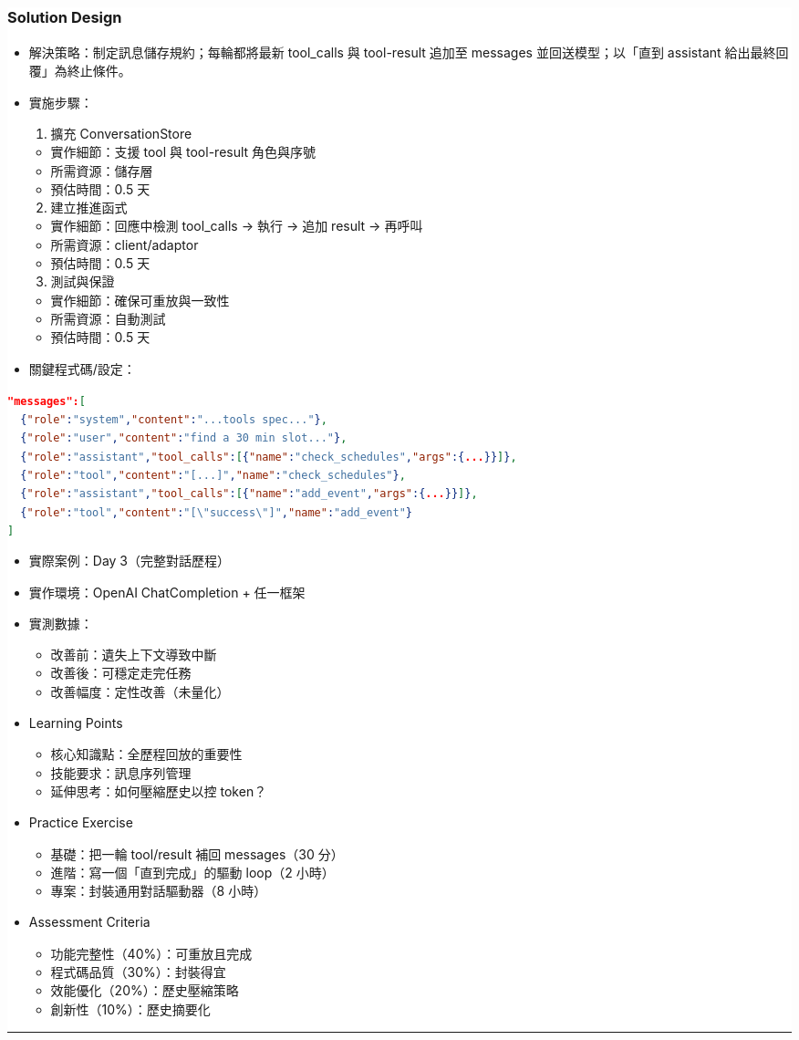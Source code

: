 ### Solution Design
- 解決策略：制定訊息儲存規約；每輪都將最新 tool_calls 與 tool-result 追加至 messages 並回送模型；以「直到 assistant 給出最終回覆」為終止條件。

- 實施步驟：
  1. 擴充 ConversationStore
  - 實作細節：支援 tool 與 tool-result 角色與序號
  - 所需資源：儲存層
  - 預估時間：0.5 天
  2. 建立推進函式
  - 實作細節：回應中檢測 tool_calls -> 執行 -> 追加 result -> 再呼叫
  - 所需資源：client/adaptor
  - 預估時間：0.5 天
  3. 測試與保證
  - 實作細節：確保可重放與一致性
  - 所需資源：自動測試
  - 預估時間：0.5 天

- 關鍵程式碼/設定：
```json
"messages":[
  {"role":"system","content":"...tools spec..."},
  {"role":"user","content":"find a 30 min slot..."},
  {"role":"assistant","tool_calls":[{"name":"check_schedules","args":{...}}]},
  {"role":"tool","content":"[...]","name":"check_schedules"},
  {"role":"assistant","tool_calls":[{"name":"add_event","args":{...}}]},
  {"role":"tool","content":"[\"success\"]","name":"add_event"}
]
```

- 實際案例：Day 3（完整對話歷程）
- 實作環境：OpenAI ChatCompletion + 任一框架
- 實測數據：
  - 改善前：遺失上下文導致中斷
  - 改善後：可穩定走完任務
  - 改善幅度：定性改善（未量化）

- Learning Points
  - 核心知識點：全歷程回放的重要性
  - 技能要求：訊息序列管理
  - 延伸思考：如何壓縮歷史以控 token？

- Practice Exercise
  - 基礎：把一輪 tool/result 補回 messages（30 分）
  - 進階：寫一個「直到完成」的驅動 loop（2 小時）
  - 專案：封裝通用對話驅動器（8 小時）

- Assessment Criteria
  - 功能完整性（40%）：可重放且完成
  - 程式碼品質（30%）：封裝得宜
  - 效能優化（20%）：歷史壓縮策略
  - 創新性（10%）：歷史摘要化

---
